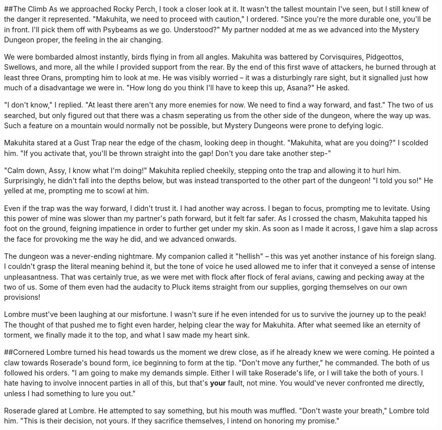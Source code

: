 ##The Climb
As we approached Rocky Perch, I took a closer look at it. It wasn't the tallest mountain I've seen, but I still knew of the danger it represented. "Makuhita, we need to proceed with caution," I ordered. "Since you're the more durable one, you'll be in front. I'll pick them off with Psybeams as we go. Understood?" My partner nodded at me as we advanced into the Mystery Dungeon proper, the feeling in the air changing.

We were bombarded almost instantly, birds flying in from all angles. Makuhita was battered by Corvisquires, Pidgeottos, Swellows, and more, all the while I provided support from the rear. By the end of this first wave of attackers, he burned through at least three Orans, prompting him to look at me. He was visibly worried – it was a disturbingly rare sight, but it signalled just how much of a disadvantage we were in. "How long do you think I'll have to keep this up, Asana?" He asked. 

"I don't know," I replied. "At least there aren't any more enemies for now. We need to find a way forward, and fast." The two of us searched, but only figured out that there was a chasm seperating us from the other side of the dungeon, where the way up was. Such a feature on a mountain would normally not be possible, but Mystery Dungeons were prone to defying logic.

Makuhita stared at a Gust Trap near the edge of the chasm, looking deep in thought. "Makuhita, what are you doing?" I scolded him. "If you activate that, you'll be thrown straight into the gap! Don't you dare take another step-"

"Calm down, Assy, I know what I'm doing!" Makuhita replied cheekily, stepping onto the trap and allowing it to hurl him. Surprisingly, he didn't fall into the depths below, but was instead transported to the other part of the dungeon! "I told you so!" He yelled at me, prompting me to scowl at him.

Even if the trap was the way forward, I didn't trust it. I had another way across. I began to focus, prompting me to levitate. Using this power of mine was slower than my partner's path forward, but it felt far safer. As I crossed the chasm, Makuhita tapped his foot on the ground, feigning impatience in order to further get under my skin. As soon as I made it across, I gave him a slap across the face for provoking me the way he did, and we advanced onwards.

The dungeon was a never-ending nightmare. My companion called it "hellish" – this was yet another instance of his foreign slang. I couldn't grasp the literal meaning behind it, but the tone of voice he used allowed me to infer that it conveyed a sense of intense unpleasantness. That was certainly true, as we were met with flock after flock of feral avians, cawing and pecking away at the two of us. Some of them even had the audacity to Pluck items straight from our supplies, gorging themselves on our own provisions!

Lombre must've been laughing at our misfortune. I wasn't sure if he even intended for us to survive the journey up to the peak! The thought of that pushed me to fight even harder, helping clear the way for Makuhita. After what seemed like an eternity of torment, we finally made it to the top, and what I saw made my heart sink.

##Cornered
Lombre turned his head towards us the moment we drew close, as if he already knew we were coming. He pointed a claw towards Roserade's bound form, ice beginning to form at the tip. "Don't move any further," he commanded. The both of us followed his orders. "I am going to make my demands simple. Either I will take Roserade's life, or I will take the both of yours. I hate having to involve innocent parties in all of this, but that's **your** fault, not mine. You would've never confronted me directly, unless I had something to lure you out."

Roserade glared at Lombre. He attempted to say something, but his mouth was muffled. "Don't waste your breath," Lombre told him. "This is their decision, not yours. If they sacrifice themselves, I intend on honoring my promise."
